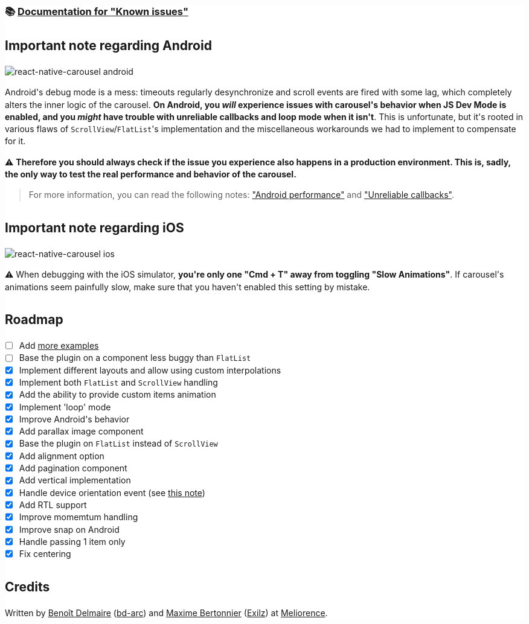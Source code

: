 ### :books: [Documentation for "Known issues"](https://github.com/meliorence/react-native-carousel/blob/master/doc/KNOWN_ISSUES.md)

## Important note regarding Android

![react-native-carousel android](https://i.imgur.com/03iuB2Um.jpg)

Android's debug mode is a mess: timeouts regularly desynchronize and scroll events are fired with some lag, which completely alters the inner logic of the carousel. **On Android, you _will_ experience issues with carousel's behavior when JS Dev Mode is enabled, and you _might_ have trouble with unreliable callbacks and loop mode when it isn't**. This is unfortunate, but it's rooted in various flaws of `ScrollView`/`FlatList`'s implementation and the miscellaneous workarounds we had to implement to compensate for it.

:warning: **Therefore you should always check if the issue you experience also happens in a production environment. This is, sadly, the only way to test the real performance and behavior of the carousel.**

> For more information, you can read the following notes: ["Android performance"](https://github.com/meliorence/react-native-carousel/blob/master/doc/KNOWN_ISSUES.md#android-performance) and ["Unreliable callbacks"](https://github.com/meliorence/react-native-carousel/blob/master/doc/KNOWN_ISSUES.md#unreliable-callbacks).

## Important note regarding iOS

![react-native-carousel ios](https://i.imgur.com/npuiUSbh.png)

:warning: When debugging with the iOS simulator, **you're only one "Cmd + T" away from toggling "Slow Animations"**. If carousel's animations seem painfully slow, make sure that you haven't enabled this setting by mistake.

## Roadmap

- [ ] Add [more examples](https://github.com/meliorence/react-native-carousel/issues/257)
- [ ] Base the plugin on a component less buggy than `FlatList`
- [x] Implement different layouts and allow using custom interpolations
- [x] Implement both `FlatList` and `ScrollView` handling
- [x] Add the ability to provide custom items animation
- [x] Implement 'loop' mode
- [x] Improve Android's behavior
- [x] Add parallax image component
- [x] Base the plugin on `FlatList` instead of `ScrollView`
- [x] Add alignment option
- [x] Add pagination component
- [x] Add vertical implementation
- [x] Handle device orientation event (see [this note](https://github.com/meliorence/react-native-carousel/blob/master/doc/TIPS_AND_TRICKS.md#handling-device-rotation))
- [x] Add RTL support
- [x] Improve momemtum handling
- [x] Improve snap on Android
- [x] Handle passing 1 item only
- [x] Fix centering

## Credits

Written by [Benoît Delmaire](https://fr.linkedin.com/in/benoitdelmaire) ([bd-arc](https://github.com/bd-arc)) and [Maxime Bertonnier](https://fr.linkedin.com/in/maxime-bertonnier-744351aa) ([Exilz](https://github.com/Exilz)) at
[Meliorence](https://www.meliorence.com/).
